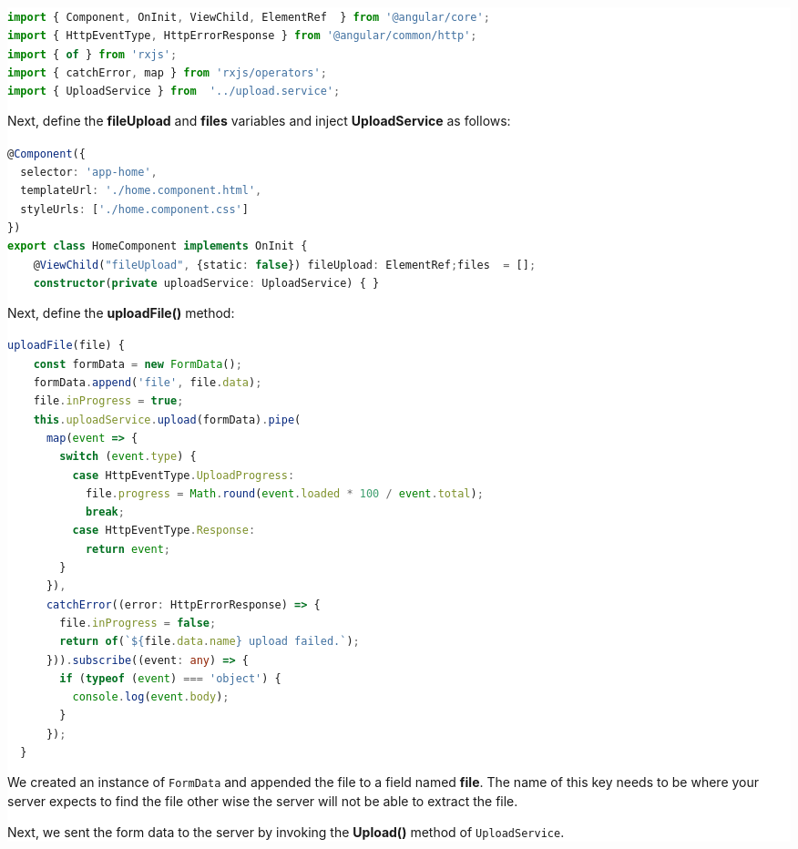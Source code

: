 ```ts
import { Component, OnInit, ViewChild, ElementRef  } from '@angular/core';
import { HttpEventType, HttpErrorResponse } from '@angular/common/http';
import { of } from 'rxjs';  
import { catchError, map } from 'rxjs/operators';  
import { UploadService } from  '../upload.service';
```

Next, define the  **fileUpload**  and  **files** variables and inject  **UploadService** as follows:

```ts
@Component({  
  selector: 'app-home',  
  templateUrl: './home.component.html',  
  styleUrls: ['./home.component.css']  
})  
export class HomeComponent implements OnInit {
    @ViewChild("fileUpload", {static: false}) fileUpload: ElementRef;files  = [];  
    constructor(private uploadService: UploadService) { }
```

Next, define the  **uploadFile()**  method:

```ts
uploadFile(file) {  
    const formData = new FormData();  
    formData.append('file', file.data);  
    file.inProgress = true;  
    this.uploadService.upload(formData).pipe(  
      map(event => {  
        switch (event.type) {  
          case HttpEventType.UploadProgress:  
            file.progress = Math.round(event.loaded * 100 / event.total);  
            break;  
          case HttpEventType.Response:  
            return event;  
        }  
      }),  
      catchError((error: HttpErrorResponse) => {  
        file.inProgress = false;  
        return of(`${file.data.name} upload failed.`);  
      })).subscribe((event: any) => {  
        if (typeof (event) === 'object') {  
          console.log(event.body);  
        }  
      });  
  }
```

We created an instance of  `FormData`  and appended the file to a field named  **file**. The name of this key needs to be where your server expects to find the file other
wise the server will not be able to extract the file.

Next, we sent the form data to the server by invoking the  **Upload()**  method of  `UploadService`.
